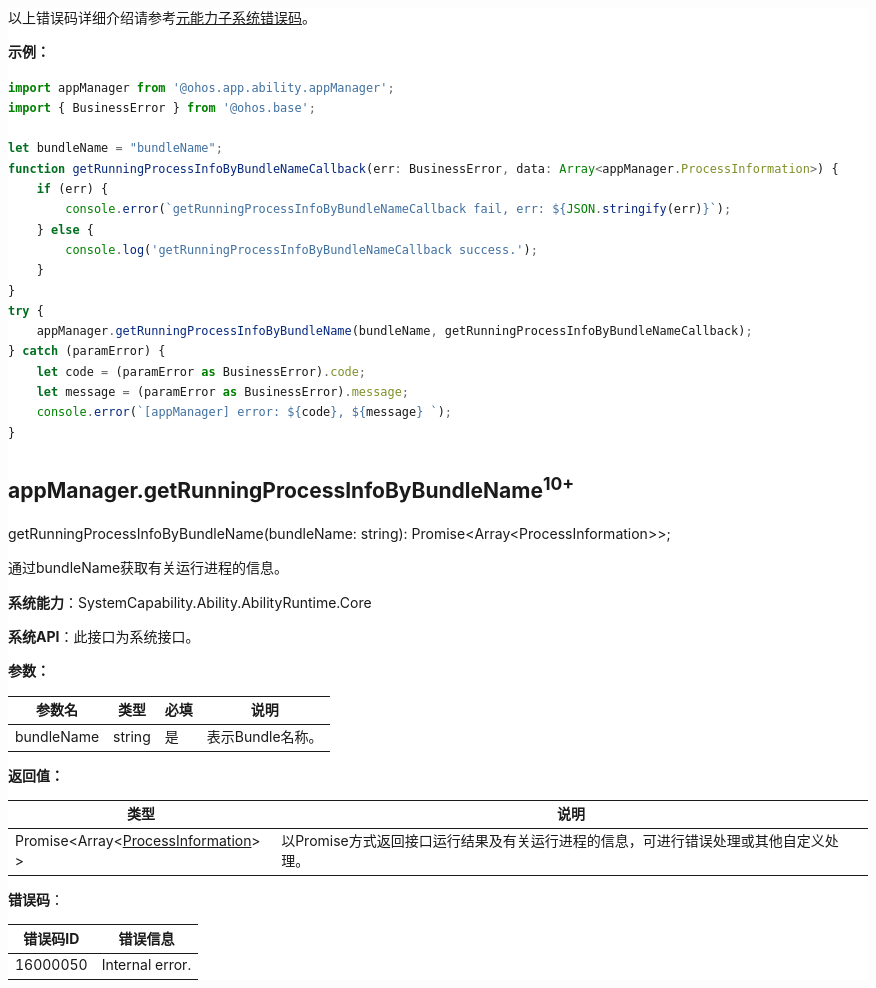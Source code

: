 以上错误码详细介绍请参考[元能力子系统错误码](../errorcodes/errorcode-ability.md)。

**示例：**

```ts
import appManager from '@ohos.app.ability.appManager';
import { BusinessError } from '@ohos.base';

let bundleName = "bundleName";
function getRunningProcessInfoByBundleNameCallback(err: BusinessError, data: Array<appManager.ProcessInformation>) {
    if (err) {
        console.error(`getRunningProcessInfoByBundleNameCallback fail, err: ${JSON.stringify(err)}`);
    } else {
        console.log('getRunningProcessInfoByBundleNameCallback success.');
    }
}
try {
    appManager.getRunningProcessInfoByBundleName(bundleName, getRunningProcessInfoByBundleNameCallback);
} catch (paramError) {
    let code = (paramError as BusinessError).code;
    let message = (paramError as BusinessError).message;
    console.error(`[appManager] error: ${code}, ${message} `);
}
```

## appManager.getRunningProcessInfoByBundleName<sup>10+</sup>

getRunningProcessInfoByBundleName(bundleName: string): Promise\<Array\<ProcessInformation>>;

通过bundleName获取有关运行进程的信息。

**系统能力**：SystemCapability.Ability.AbilityRuntime.Core

**系统API**：此接口为系统接口。

**参数：**

| 参数名 | 类型 | 必填 | 说明 |
| -------- | -------- | -------- | -------- |
| bundleName | string | 是 | 表示Bundle名称。 |

**返回值：**

| 类型 | 说明 |
| -------- | -------- |
| Promise\<Array\<[ProcessInformation](js-apis-inner-application-processInformation.md)>> | 以Promise方式返回接口运行结果及有关运行进程的信息，可进行错误处理或其他自定义处理。 |

**错误码**：

| 错误码ID | 错误信息 |
| ------- | -------- |
| 16000050 | Internal error. |
